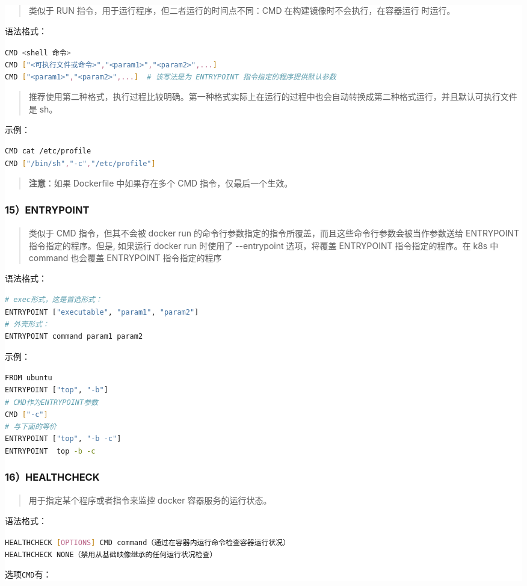 > 类似于 RUN 指令，用于运行程序，但二者运行的时间点不同：CMD 在构建镜像时不会执行，在容器运行 时运行。

语法格式：

```sh
CMD <shell 命令>
CMD ["<可执行文件或命令>","<param1>","<param2>",...]
CMD ["<param1>","<param2>",...]  # 该写法是为 ENTRYPOINT 指令指定的程序提供默认参数
```

> 推荐使用第二种格式，执行过程比较明确。第一种格式实际上在运行的过程中也会自动转换成第二种格式运行，并且默认可执行文件是 sh。

示例：

```sh
CMD cat /etc/profile
CMD ["/bin/sh","-c","/etc/profile"]
```

> **注意**：如果 Dockerfile 中如果存在多个 CMD 指令，仅最后一个生效。

### **15）ENTRYPOINT**

> 类似于 CMD 指令，但其不会被 docker run 的命令行参数指定的指令所覆盖，而且这些命令行参数会被当作参数送给 ENTRYPOINT 指令指定的程序。但是, 如果运行 docker run 时使用了 --entrypoint 选项，将覆盖 ENTRYPOINT 指令指定的程序。在 k8s 中 command 也会覆盖 ENTRYPOINT 指令指定的程序

语法格式：

```sh
# exec形式，这是首选形式：
ENTRYPOINT ["executable", "param1", "param2"]
# 外壳形式：
ENTRYPOINT command param1 param2
```

示例：

```sh
FROM ubuntu
ENTRYPOINT ["top", "-b"]
# CMD作为ENTRYPOINT参数
CMD ["-c"]
# 与下面的等价
ENTRYPOINT ["top", "-b -c"]
ENTRYPOINT  top -b -c
```

### **16）HEALTHCHECK**

> 用于指定某个程序或者指令来监控 docker 容器服务的运行状态。

语法格式：

```sh
HEALTHCHECK [OPTIONS] CMD command（通过在容器内运行命令检查容器运行状况）
HEALTHCHECK NONE（禁用从基础映像继承的任何运行状况检查）
```

选项`CMD`有：
